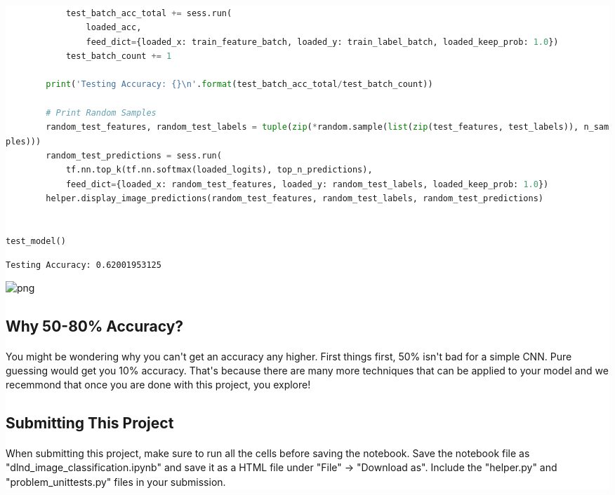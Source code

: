 ```python
            test_batch_acc_total += sess.run(
                loaded_acc,
                feed_dict={loaded_x: train_feature_batch, loaded_y: train_label_batch, loaded_keep_prob: 1.0})
            test_batch_count += 1

        print('Testing Accuracy: {}\n'.format(test_batch_acc_total/test_batch_count))

        # Print Random Samples
        random_test_features, random_test_labels = tuple(zip(*random.sample(list(zip(test_features, test_labels)), n_samples)))
        random_test_predictions = sess.run(
            tf.nn.top_k(tf.nn.softmax(loaded_logits), top_n_predictions),
            feed_dict={loaded_x: random_test_features, loaded_y: random_test_labels, loaded_keep_prob: 1.0})
        helper.display_image_predictions(random_test_features, random_test_labels, random_test_predictions)


test_model()
```

    Testing Accuracy: 0.62001953125
    
    


![png](output_36_1.png)


## Why 50-80% Accuracy?
You might be wondering why you can't get an accuracy any higher. First things first, 50% isn't bad for a simple CNN.  Pure guessing would get you 10% accuracy. That's because there are many more techniques that can be applied to your model and we recemmond that once you are done with this project, you explore!

## Submitting This Project
When submitting this project, make sure to run all the cells before saving the notebook.  Save the notebook file as "dlnd_image_classification.ipynb" and save it as a HTML file under "File" -> "Download as".  Include the "helper.py" and "problem_unittests.py" files in your submission.


```python

```
